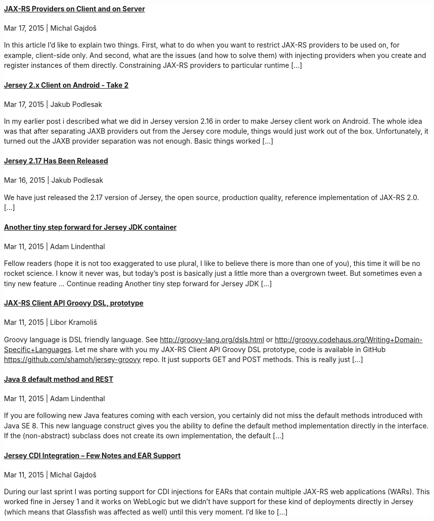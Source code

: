 <h4><a href="http://blog.dejavu.sk/2015/03/17/jax-rs-providers-on-client-and-on-server/" target="_blank">JAX-RS Providers on Client and on Server</a></h4>
Mar 17, 2015 | Michal Gajdoš

In this article I’d like to explain two things. First, what to do when you want to restrict JAX-RS providers to be used on, for example, client-side only. And second, what are the issues (and how to solve them) with injecting providers when you create and register instances of them directly. Constraining JAX-RS providers to particular runtime [&#8230;]

<h4><a href="https://blogs.oracle.com/japod/entry/jersey_2_x_client_on1" target="_blank">Jersey 2.x Client on Android - Take 2</a></h4>
Mar 17, 2015 | Jakub Podlesak  

In my earlier post i described what we did in Jersey version 2.16 in order to make Jersey client work on Android. The whole idea was that after separating JAXB providers out from the Jersey core module, things would just work out of the box. Unfortunately, it turned out the JAXB provider separation was not enough. Basic things worked [&#8230;]

<h4><a href="https://blogs.oracle.com/japod/entry/jersey_2_17_has_been" target="_blank">Jersey 2.17 Has Been Released</a></h4>
Mar 16, 2015 | Jakub Podlesak  

We have just released the 2.17 version of Jersey, the open source, production quality, reference implementation of JAX-RS 2.0. [&#8230;]

<h4><a href="http://hnusfialovej.cz/2015/03/11/another-tiny-step-forward-for-jersey-jdk-container/" target="_blank">Another tiny step forward for Jersey JDK container</a></h4>
Mar 11, 2015 | Adam Lindenthal

Fellow readers (hope it is not too exaggerated to use plural, I like to believe there is more than one of you), this time it will be no rocket science. I know it never was, but today’s post is basically just a little more than a overgrown tweet. But sometimes even a tiny new feature … Continue reading Another tiny step forward for Jersey JDK [&#8230;]

<h4><a href="http://yatel.kramolis.cz/2015/03/jax-rs-client-api-groovy-dsl-prototype.html" target="_blank">JAX-RS Client API Groovy DSL, prototype</a></h4>
Mar 11, 2015 | Libor Kramoliš

Groovy language is DSL friendly language.  See http://groovy-lang.org/dsls.html or http://groovy.codehaus.org/Writing+Domain-Specific+Languages. Let me share with you my JAX-RS Client API Groovy DSL prototype, code is available in GitHub https://github.com/shamoh/jersey-groovy repo. It just supports GET and POST methods. This is really just [&#8230;]

<h4><a href="http://hnusfialovej.cz/2015/03/11/java-8-default-method-and-rest/" target="_blank">Java 8 default method and REST</a></h4>
Mar 11, 2015 | Adam Lindenthal

If you are following new Java features coming with each version, you certainly did not miss the default methods introduced with Java SE 8. This new language construct gives you the ability to define the default method implementation directly in the interface. If the (non-abstract) subclass does not create its own implementation, the default [&#8230;]

<h4><a href="http://blog.dejavu.sk/2015/03/11/jersey-cdi-integration-few-notes-and-ear-support/" target="_blank">Jersey CDI Integration – Few Notes and EAR Support</a></h4>
Mar 11, 2015 | Michal Gajdoš

During our last sprint I was porting support for CDI injections for EARs that contain multiple JAX-RS web applications (WARs). This worked fine in Jersey 1 and it works on WebLogic but we didn’t have support for these kind of deployments directly in Jersey (which means that Glassfish was affected as well) until this very moment. I’d like to [&#8230;]


[//]: # " Copyright (c) 2018 Oracle and/or its affiliates. All rights reserved. "
[//]: # "  "
[//]: # " This program and the accompanying materials are made available under the "
[//]: # " terms of the Eclipse Public License v. 2.0, which is available at "
[//]: # " http://www.eclipse.org/legal/epl-2.0. "
[//]: # "  "
[//]: # " This Source Code may also be made available under the following Secondary "
[//]: # " Licenses when the conditions for such availability set forth in the "
[//]: # " Eclipse Public License v. 2.0 are satisfied: GNU General Public License, "
[//]: # " version 2 with the GNU Classpath Exception, which is available at "
[//]: # " https://www.gnu.org/software/classpath/license.html. "
[//]: # "  "
[//]: # " SPDX-License-Identifier: EPL-2.0 OR GPL-2.0 WITH Classpath-exception-2.0 "